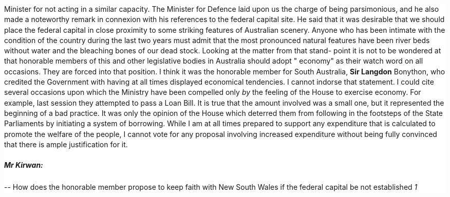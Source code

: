 Minister for not acting in a similar capacity. The Minister for Defence laid upon us the charge of being parsimonious, and he also made a noteworthy remark in connexion with his references to the federal capital site. He said that it was desirable that we should place the federal capital in close proximity to some striking features of Australian scenery. Anyone who has been intimate with the condition of the country during the last two years must admit that the most pronounced natural features have been river beds without water and the bleaching bones of our dead stock. Looking at the matter from that stand- point it is not to be wondered at that honorable members of this and other legislative bodies in Australia should adopt " economy" as their watch word on all occasions. They are forced into that position. I think it was the honorable member for South Australia,  **Sir Langdon**  Bonython, who credited the Government with having at all times displayed economical tendencies. I cannot indorse that statement. I could cite several occasions upon which the Ministry have been compelled only  *by*  the feeling of the House to exercise economy. For example, last session they attempted to pass a Loan Bill. It is true that the amount involved was a small one, but it represented the beginning of a bad practice. It was only the opinion of the House which deterred them from following in the footsteps of the State Parliaments by initiating a system of borrowing. While I am at all times prepared to support any expenditure that is calculated to promote the welfare of the people, I cannot vote for any proposal involving increased expenditure  without  being fully convinced that there is ample justification for it. 

##### Mr Kirwan:

-- How does the honorable member propose to keep faith with New South Wales if the federal capital be not established  *1* 

